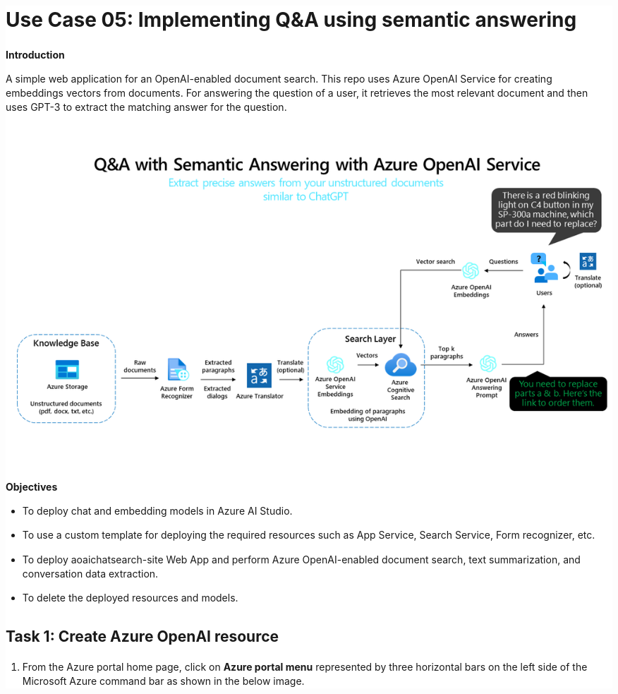 # **Use Case 05: Implementing Q&A using semantic answering**

**Introduction**

A simple web application for an OpenAI-enabled document search. This
repo uses Azure OpenAI Service for creating embeddings vectors from
documents. For answering the question of a user, it retrieves the most
relevant document and then uses GPT-3 to extract the matching answer for
the question.

![](./media/image1.png)

**Objectives**

- To deploy chat and embedding models in Azure AI Studio.

- To use a custom template for deploying the required resources such as
  App Service, Search Service, Form recognizer, etc.

- To deploy aoaichatsearch-site Web App and perform Azure OpenAI-enabled
  document search, text summarization, and conversation data extraction.

- To delete the deployed resources and models.

## **Task 1: Create Azure OpenAI resource**

1.  From the Azure portal home page, click on **Azure portal menu**
    represented by three horizontal bars on the left side of the
    Microsoft Azure command bar as shown in the below image.
